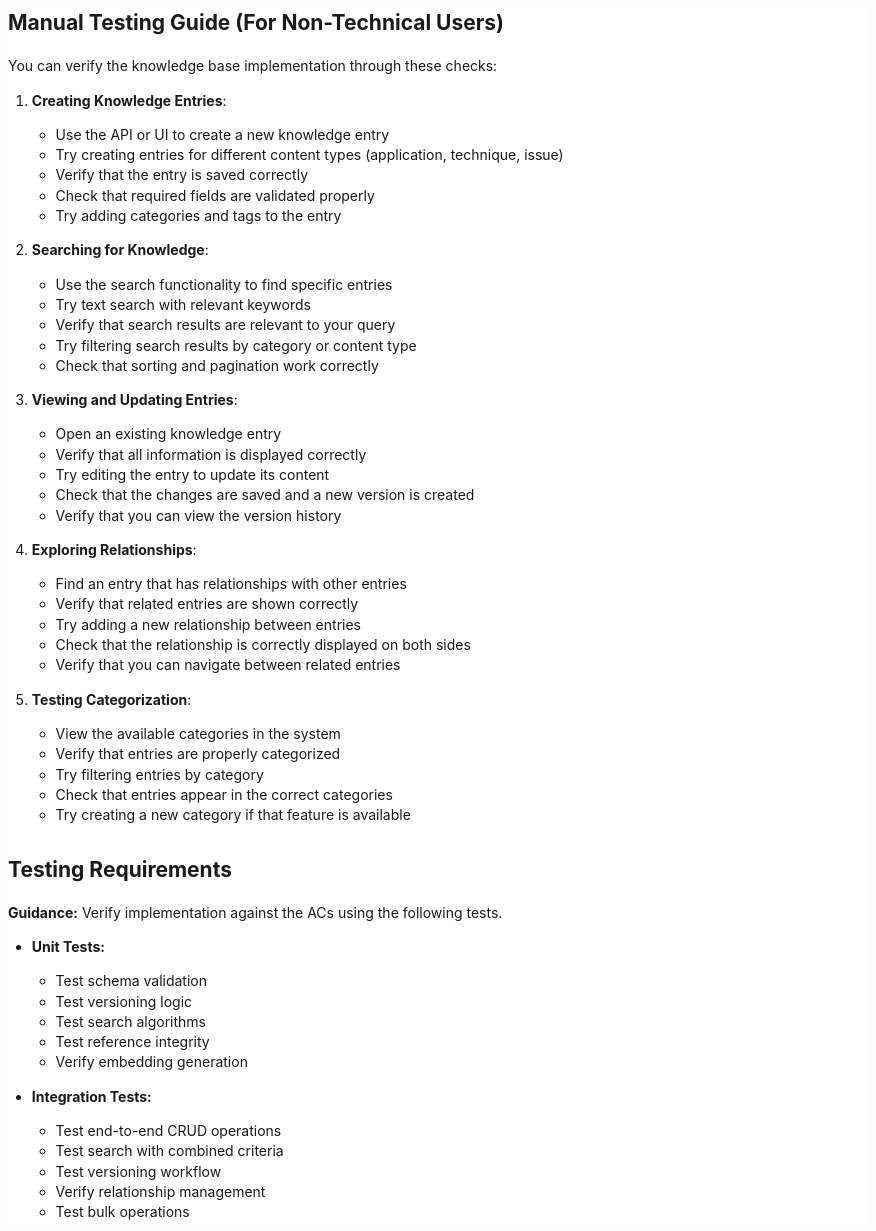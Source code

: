 ## Manual Testing Guide (For Non-Technical Users)

You can verify the knowledge base implementation through these checks:

1. **Creating Knowledge Entries**:
   - Use the API or UI to create a new knowledge entry
   - Try creating entries for different content types (application, technique, issue)
   - Verify that the entry is saved correctly
   - Check that required fields are validated properly
   - Try adding categories and tags to the entry

2. **Searching for Knowledge**:
   - Use the search functionality to find specific entries
   - Try text search with relevant keywords
   - Verify that search results are relevant to your query
   - Try filtering search results by category or content type
   - Check that sorting and pagination work correctly

3. **Viewing and Updating Entries**:
   - Open an existing knowledge entry
   - Verify that all information is displayed correctly
   - Try editing the entry to update its content
   - Check that the changes are saved and a new version is created
   - Verify that you can view the version history

4. **Exploring Relationships**:
   - Find an entry that has relationships with other entries
   - Verify that related entries are shown correctly
   - Try adding a new relationship between entries
   - Check that the relationship is correctly displayed on both sides
   - Verify that you can navigate between related entries

5. **Testing Categorization**:
   - View the available categories in the system
   - Verify that entries are properly categorized
   - Try filtering entries by category
   - Check that entries appear in the correct categories
   - Try creating a new category if that feature is available

## Testing Requirements

**Guidance:** Verify implementation against the ACs using the following tests.

- **Unit Tests:** 
  - Test schema validation
  - Test versioning logic
  - Test search algorithms
  - Test reference integrity
  - Verify embedding generation

- **Integration Tests:** 
  - Test end-to-end CRUD operations
  - Test search with combined criteria
  - Test versioning workflow
  - Verify relationship management
  - Test bulk operations

